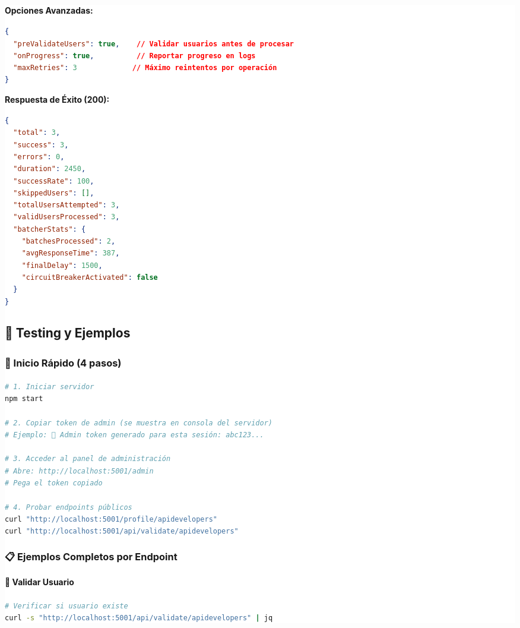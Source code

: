 **Opciones Avanzadas:**
```json
{
  "preValidateUsers": true,    // Validar usuarios antes de procesar
  "onProgress": true,          // Reportar progreso en logs
  "maxRetries": 3             // Máximo reintentos por operación
}
```

**Respuesta de Éxito (200):**
```json
{
  "total": 3,
  "success": 3,
  "errors": 0,
  "duration": 2450,
  "successRate": 100,
  "skippedUsers": [],
  "totalUsersAttempted": 3,
  "validUsersProcessed": 3,
  "batcherStats": {
    "batchesProcessed": 2,
    "avgResponseTime": 387,
    "finalDelay": 1500,
    "circuitBreakerActivated": false
  }
}
```

## 🧪 Testing y Ejemplos

### 🚀 Inicio Rápido (4 pasos)

```bash
# 1. Iniciar servidor
npm start

# 2. Copiar token de admin (se muestra en consola del servidor)
# Ejemplo: 🔐 Admin token generado para esta sesión: abc123...

# 3. Acceder al panel de administración
# Abre: http://localhost:5001/admin
# Pega el token copiado

# 4. Probar endpoints públicos
curl "http://localhost:5001/profile/apidevelopers"
curl "http://localhost:5001/api/validate/apidevelopers"
```

### 📋 Ejemplos Completos por Endpoint

#### 👤 Validar Usuario
```bash
# Verificar si usuario existe
curl -s "http://localhost:5001/api/validate/apidevelopers" | jq
```
